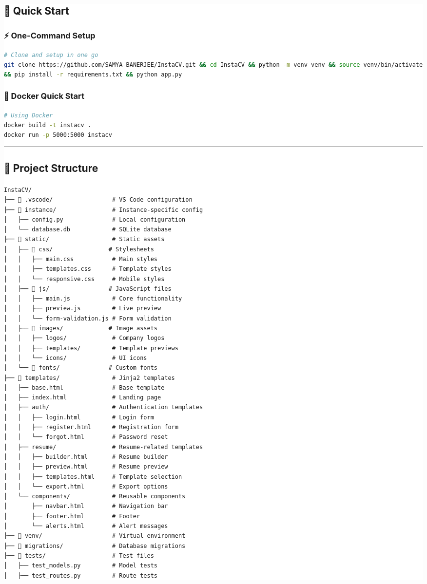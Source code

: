 
## 🚀 Quick Start

### ⚡ One-Command Setup

```bash
# Clone and setup in one go
git clone https://github.com/SAMYA-BANERJEE/InstaCV.git && cd InstaCV && python -m venv venv && source venv/bin/activate && pip install -r requirements.txt && python app.py
```

### 🐳 Docker Quick Start

```bash
# Using Docker
docker build -t instacv .
docker run -p 5000:5000 instacv
```

---

## 📁 Project Structure

```
InstaCV/
├── 📁 .vscode/                 # VS Code configuration
├── 📁 instance/                # Instance-specific config
│   ├── config.py              # Local configuration
│   └── database.db            # SQLite database
├── 📁 static/                  # Static assets
│   ├── 📁 css/                # Stylesheets
│   │   ├── main.css           # Main styles
│   │   ├── templates.css      # Template styles
│   │   └── responsive.css     # Mobile styles
│   ├── 📁 js/                 # JavaScript files
│   │   ├── main.js            # Core functionality
│   │   ├── preview.js         # Live preview
│   │   └── form-validation.js # Form validation
│   ├── 📁 images/             # Image assets
│   │   ├── logos/             # Company logos
│   │   ├── templates/         # Template previews
│   │   └── icons/             # UI icons
│   └── 📁 fonts/              # Custom fonts
├── 📁 templates/               # Jinja2 templates
│   ├── base.html              # Base template
│   ├── index.html             # Landing page
│   ├── auth/                  # Authentication templates
│   │   ├── login.html         # Login form
│   │   ├── register.html      # Registration form
│   │   └── forgot.html        # Password reset
│   ├── resume/                # Resume-related templates
│   │   ├── builder.html       # Resume builder
│   │   ├── preview.html       # Resume preview
│   │   ├── templates.html     # Template selection
│   │   └── export.html        # Export options
│   └── components/            # Reusable components
│       ├── navbar.html        # Navigation bar
│       ├── footer.html        # Footer
│       └── alerts.html        # Alert messages
├── 📁 venv/                    # Virtual environment
├── 📁 migrations/              # Database migrations
├── 📁 tests/                   # Test files
│   ├── test_models.py         # Model tests
│   ├── test_routes.py         # Route tests
```